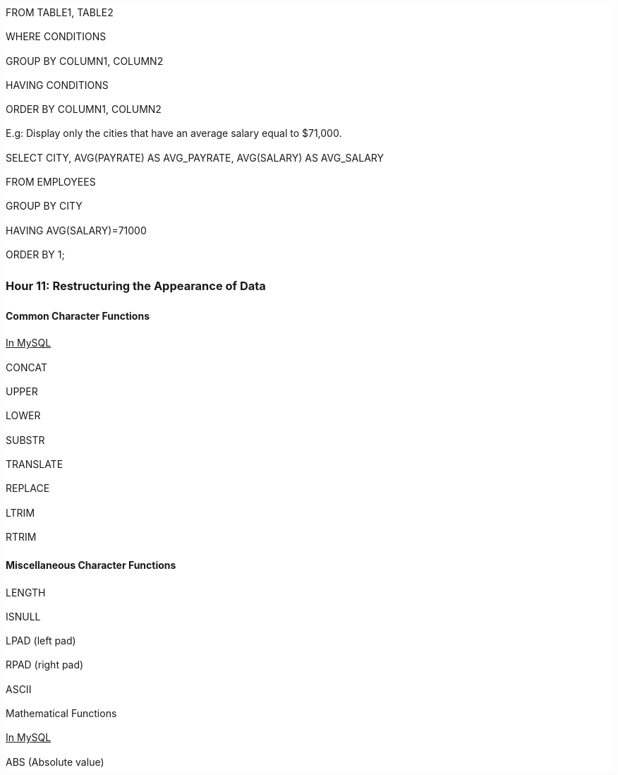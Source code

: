 FROM TABLE1, TABLE2

WHERE CONDITIONS

GROUP BY COLUMN1, COLUMN2

HAVING CONDITIONS

ORDER BY COLUMN1, COLUMN2

E.g: Display only the cities that have an average salary equal to $71,000.

SELECT CITY, AVG(PAYRATE) AS AVG\_PAYRATE, AVG(SALARY) AS AVG\_SALARY

FROM EMPLOYEES

GROUP BY CITY

HAVING AVG(SALARY)=71000

ORDER BY 1;

### Hour 11: Restructuring the Appearance of Data

#### Common Character Functions

[In MySQL](https://www.google.com/url?q=https://dev.mysql.com/doc/refman/8.0/en/string-functions.html&sa=D&source=editors&ust=1682307283161294&usg=AOvVaw23UZkmb-lAznfpMHgVQvOF)

CONCAT

UPPER

LOWER

SUBSTR

TRANSLATE

REPLACE

LTRIM

RTRIM

#### Miscellaneous Character Functions

LENGTH

ISNULL

LPAD (left pad)

RPAD (right pad)

ASCII

Mathematical Functions

[In MySQL](https://www.google.com/url?q=https://dev.mysql.com/doc/refman/8.0/en/mathematical-functions.html&sa=D&source=editors&ust=1682307283162806&usg=AOvVaw0rvVCGLy9WBw7gsqxwrfDM)

ABS (Absolute value)

